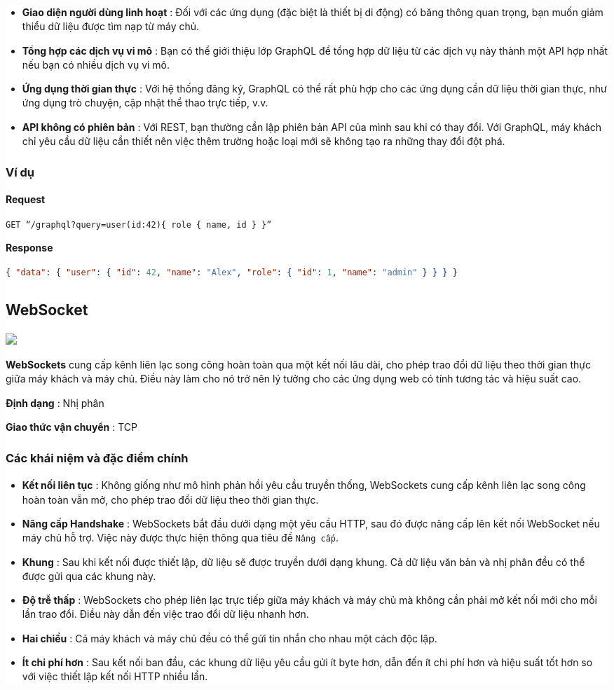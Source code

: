 - **Giao diện người dùng linh hoạt** : Đối với các ứng dụng (đặc biệt là thiết bị di động) có băng thông quan trọng, bạn muốn giảm thiểu dữ liệu được tìm nạp từ máy chủ.

- **Tổng hợp các dịch vụ vi mô** : Bạn có thể giới thiệu lớp GraphQL để tổng hợp dữ liệu từ các dịch vụ này thành một API hợp nhất nếu bạn có nhiều dịch vụ vi mô.

- **Ứng dụng thời gian thực** : Với hệ thống đăng ký, GraphQL có thể rất phù hợp cho các ứng dụng cần dữ liệu thời gian thực, như ứng dụng trò chuyện, cập nhật thể thao trực tiếp, v.v.

- **API không có phiên bản** : Với REST, bạn thường cần lập phiên bản API của mình sau khi có thay đổi. Với GraphQL, máy khách chỉ yêu cầu dữ liệu cần thiết nên việc thêm trường hoặc loại mới sẽ không tạo ra những thay đổi đột phá.

### Ví dụ
**Request**

```
GET “/graphql?query=user(id:42){ role { name, id } }”
```

**Response**

```json
{ "data": { "user": { "id": 42, "name": "Alex", "role": { "id": 1, "name": "admin" } } } }
```

## WebSocket



![](https://github.com/dangtranhuu/images/blob/main/angurvad/backend/api/3.jpeg?raw=true)



**WebSockets** cung cấp kênh liên lạc song công hoàn toàn qua một kết nối lâu dài, cho phép trao đổi dữ liệu theo thời gian thực giữa máy khách và máy chủ. Điều này làm cho nó trở nên lý tưởng cho các ứng dụng web có tính tương tác và hiệu suất cao.


**Định dạng** : Nhị phân

**Giao thức vận chuyển** : TCP

### Các khái niệm và đặc điểm chính

- **Kết nối liên tục** : Không giống như mô hình phản hồi yêu cầu truyền thống, WebSockets cung cấp kênh liên lạc song công hoàn toàn vẫn mở, cho phép trao đổi dữ liệu theo thời gian thực.

- **Nâng cấp Handshake** : WebSockets bắt đầu dưới dạng một yêu cầu HTTP, sau đó được nâng cấp lên kết nối WebSocket nếu máy chủ hỗ trợ. Việc này được thực hiện thông qua tiêu đề `Nâng cấp`.

- **Khung** : Sau khi kết nối được thiết lập, dữ liệu sẽ được truyền dưới dạng khung. Cả dữ liệu văn bản và nhị phân đều có thể được gửi qua các khung này.

- **Độ trễ thấp** : WebSockets cho phép liên lạc trực tiếp giữa máy khách và máy chủ mà không cần phải mở kết nối mới cho mỗi lần trao đổi. Điều này dẫn đến việc trao đổi dữ liệu nhanh hơn.

- **Hai chiều** : Cả máy khách và máy chủ đều có thể gửi tin nhắn cho nhau một cách độc lập.

- **Ít chi phí hơn** : Sau kết nối ban đầu, các khung dữ liệu yêu cầu gửi ít byte hơn, dẫn đến ít chi phí hơn và hiệu suất tốt hơn so với việc thiết lập kết nối HTTP nhiều lần.

